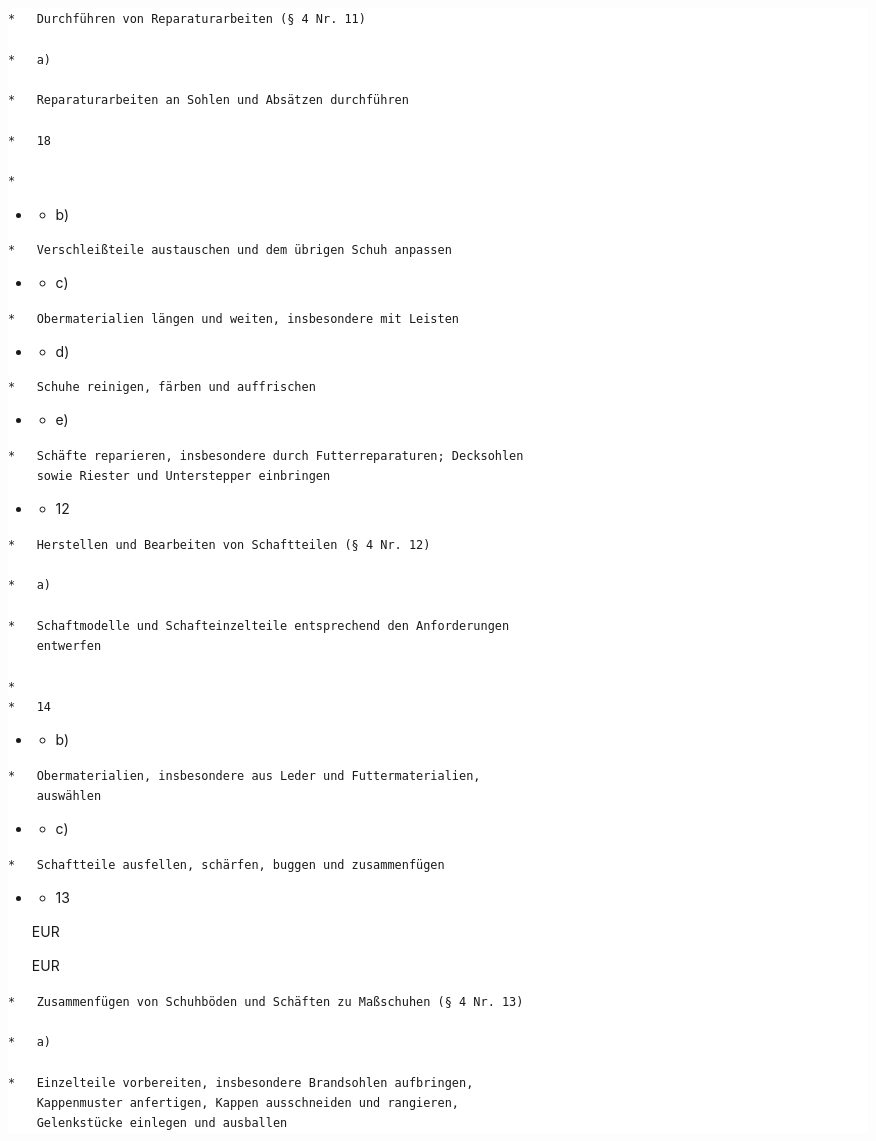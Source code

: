     *   Durchführen von Reparaturarbeiten (§ 4 Nr. 11)

    *   a)

    *   Reparaturarbeiten an Sohlen und Absätzen durchführen

    *   18

    *

*    *   b)

    *   Verschleißteile austauschen und dem übrigen Schuh anpassen


*    *   c)

    *   Obermaterialien längen und weiten, insbesondere mit Leisten


*    *   d)

    *   Schuhe reinigen, färben und auffrischen


*    *   e)

    *   Schäfte reparieren, insbesondere durch Futterreparaturen; Decksohlen
        sowie Riester und Unterstepper einbringen


*    *   12

    *   Herstellen und Bearbeiten von Schaftteilen (§ 4 Nr. 12)

    *   a)

    *   Schaftmodelle und Schafteinzelteile entsprechend den Anforderungen
        entwerfen

    *
    *   14


*    *   b)

    *   Obermaterialien, insbesondere aus Leder und Futtermaterialien,
        auswählen


*    *   c)

    *   Schaftteile ausfellen, schärfen, buggen und zusammenfügen


*    *   13

        EUR

        EUR


    *   Zusammenfügen von Schuhböden und Schäften zu Maßschuhen (§ 4 Nr. 13)

    *   a)

    *   Einzelteile vorbereiten, insbesondere Brandsohlen aufbringen,
        Kappenmuster anfertigen, Kappen ausschneiden und rangieren,
        Gelenkstücke einlegen und ausballen
